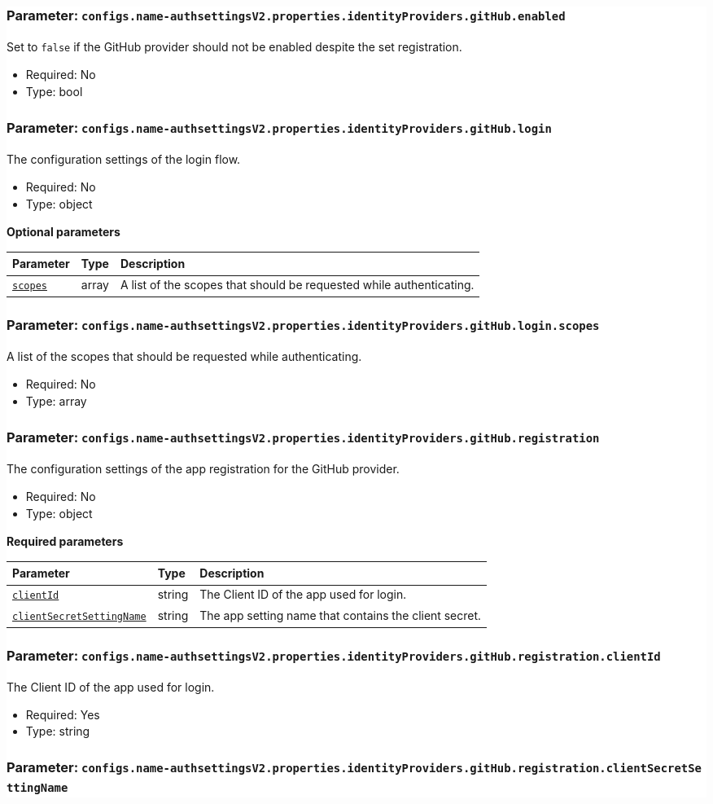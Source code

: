 ### Parameter: `configs.name-authsettingsV2.properties.identityProviders.gitHub.enabled`

Set to `false` if the GitHub provider should not be enabled despite the set registration.

- Required: No
- Type: bool

### Parameter: `configs.name-authsettingsV2.properties.identityProviders.gitHub.login`

The configuration settings of the login flow.

- Required: No
- Type: object

**Optional parameters**

| Parameter | Type | Description |
| :-- | :-- | :-- |
| [`scopes`](#parameter-configsname-authsettingsv2propertiesidentityprovidersgithubloginscopes) | array | A list of the scopes that should be requested while authenticating. |

### Parameter: `configs.name-authsettingsV2.properties.identityProviders.gitHub.login.scopes`

A list of the scopes that should be requested while authenticating.

- Required: No
- Type: array

### Parameter: `configs.name-authsettingsV2.properties.identityProviders.gitHub.registration`

The configuration settings of the app registration for the GitHub provider.

- Required: No
- Type: object

**Required parameters**

| Parameter | Type | Description |
| :-- | :-- | :-- |
| [`clientId`](#parameter-configsname-authsettingsv2propertiesidentityprovidersgithubregistrationclientid) | string | The Client ID of the app used for login. |
| [`clientSecretSettingName`](#parameter-configsname-authsettingsv2propertiesidentityprovidersgithubregistrationclientsecretsettingname) | string | The app setting name that contains the client secret. |

### Parameter: `configs.name-authsettingsV2.properties.identityProviders.gitHub.registration.clientId`

The Client ID of the app used for login.

- Required: Yes
- Type: string

### Parameter: `configs.name-authsettingsV2.properties.identityProviders.gitHub.registration.clientSecretSettingName`
